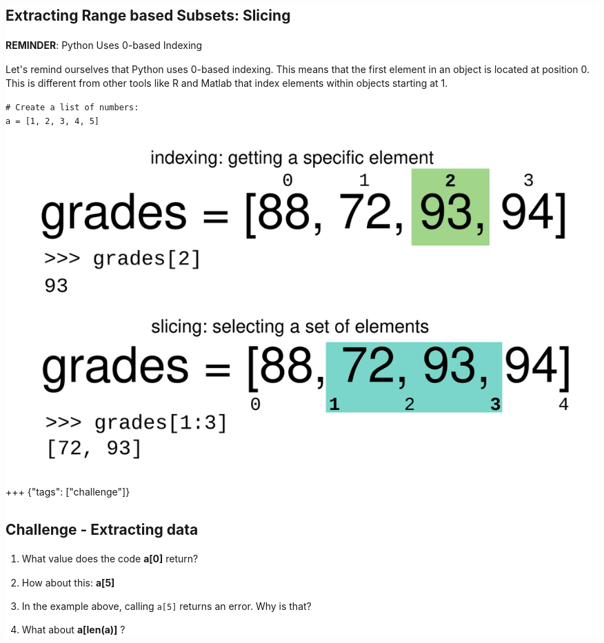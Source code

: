 ## Extracting Range based Subsets: Slicing

**REMINDER**: Python Uses 0-based Indexing

Let's remind ourselves that Python uses 0-based
indexing. This means that the first element in an object is located at position
0. This is different from other tools like R and Matlab that index elements
within objects starting at 1.


```{code-cell} ipython3
# Create a list of numbers:
a = [1, 2, 3, 4, 5]
```

![indexing diagram](images/slicing-indexing.svg)
![slicing diagram](images/slicing-slicing.svg)

+++ {"tags": ["challenge"]}

## Challenge - Extracting data

1. What value does the code **a[0]** return?

2. How about this: **a[5]**

3. In the example above, calling `a[5]` returns an error. Why is that?

4. What about **a[len(a)]** ?
